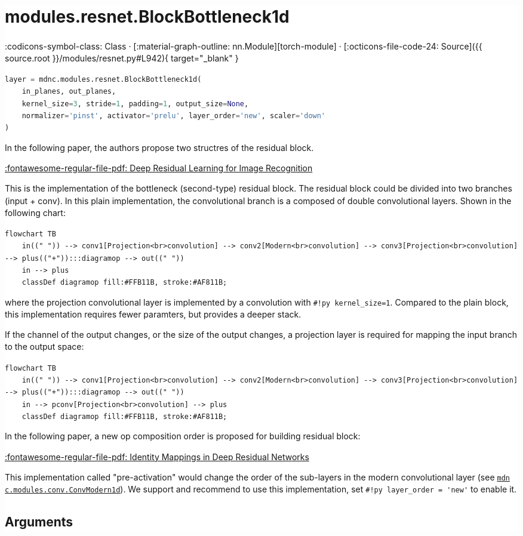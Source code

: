 # modules.resnet.BlockBottleneck1d

:codicons-symbol-class: Class · [:material-graph-outline: nn.Module][torch-module] · [:octicons-file-code-24: Source]({{ source.root }}/modules/resnet.py#L942){ target="_blank" }

```python
layer = mdnc.modules.resnet.BlockBottleneck1d(
    in_planes, out_planes,
    kernel_size=3, stride=1, padding=1, output_size=None,
    normalizer='pinst', activator='prelu', layer_order='new', scaler='down'
)
```

In the following paper, the authors propose two structres of the residual block.

[:fontawesome-regular-file-pdf: Deep Residual Learning for Image Recognition](https://arxiv.org/abs/1512.03385)

This is the implementation of the bottleneck (second-type) residual block. The residual block could be divided into two branches (input + conv). In this plain implementation, the convolutional branch is a composed of double convolutional layers. Shown in the following chart:

```mermaid
flowchart TB
    in((" ")) --> conv1[Projection<br>convolution] --> conv2[Modern<br>convolution] --> conv3[Projection<br>convolution] --> plus(("+")):::diagramop --> out((" "))
    in --> plus
    classDef diagramop fill:#FFB11B, stroke:#AF811B;
```

where the projection convolutional layer is implemented by a convolution with `#!py kernel_size=1`. Compared to the plain block, this implementation requires fewer paramters, but provides a deeper stack.

If the channel of the output changes, or the size of the output changes, a projection layer is required for mapping the input branch to the output space:

```mermaid
flowchart TB
    in((" ")) --> conv1[Projection<br>convolution] --> conv2[Modern<br>convolution] --> conv3[Projection<br>convolution] --> plus(("+")):::diagramop --> out((" "))
    in --> pconv[Projection<br>convolution] --> plus
    classDef diagramop fill:#FFB11B, stroke:#AF811B;
```

In the following paper, a new op composition order is proposed for building residual block:

[:fontawesome-regular-file-pdf: Identity Mappings in Deep Residual Networks](https://arxiv.org/abs/1603.05027)

This implementation called "pre-activation" would change the order of the sub-layers in the modern convolutional layer (see [`mdnc.modules.conv.ConvModern1d`](../../ConvModern1d)). We support and recommend to use this implementation, set `#!py layer_order = 'new'` to enable it.

## Arguments
